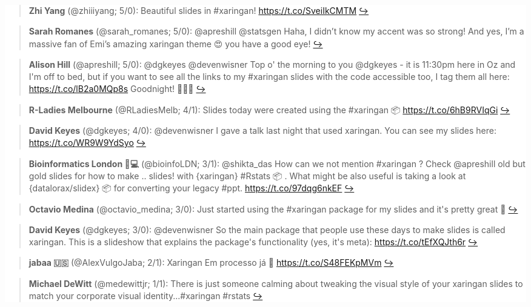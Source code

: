 

> **Zhi Yang** (@zhiiiyang; 5/0): Beautiful slides in #xaringan! https://t.co/SveiIkCMTM  [&#8618;](https://twitter.com/xieyihui/status/1179194423122378752)




> **Sarah Romanes** (@sarah_romanes; 5/0): @apreshill @statsgen Haha, I didn’t know my accent was so strong! And yes, I’m a massive fan of Emi’s amazing xaringan theme 😍 you have a good eye!  [&#8618;](https://twitter.com/xieyihui/status/1179192831308525569)




> **Alison Hill** (@apreshill; 5/0): @dgkeyes @devenwisner Top o' the morning to you @dgkeyes - it is 11:30pm here in Oz and I'm off to bed, but if you want to see all the links to my #xaringan slides with the code accessible too, I tag them all here: https://t.co/lB2a0MQp8s Goodnight! 🛌💤😴  [&#8618;](https://twitter.com/xieyihui/status/1177212915432116229)




> **R-Ladies Melbourne** (@RLadiesMelb; 4/1): Slides today were created using the #xaringan 📦 https://t.co/6hB9RVIqGi  [&#8618;](https://twitter.com/xieyihui/status/1177152289280163841)




> **David Keyes** (@dgkeyes; 4/0): @devenwisner I gave a talk last night that used xaringan. You can see my slides here: https://t.co/WR9W9YdSyo  [&#8618;](https://twitter.com/xieyihui/status/1177068803647164417)




> **Bioinformatics London 🧬💻** (@bioinfoLDN; 3/1): @shikta_das How can we not mention #xaringan ? Check @apreshill old but gold slides for how to make .. slides! with {xaringan} #Rstats 📦 . What might be also useful is taking a look at {datalorax/slidex} 📦 for converting your legacy #ppt. 
> https://t.co/97dqg6nkEF  [&#8618;](https://twitter.com/xieyihui/status/1177215719265787904)




> **Octavio Medina** (@octavio_medina; 3/0): Just started using the #xaringan package for my slides and it's pretty great 🎉  [&#8618;](https://twitter.com/xieyihui/status/1177327048488083456)




> **David Keyes** (@dgkeyes; 3/0): @devenwisner So the main package that people use these days to make slides is called xaringan. This is a slideshow that explains the package's functionality (yes, it's meta): https://t.co/tEfXQJth6r  [&#8618;](https://twitter.com/xieyihui/status/1177068661858680833)




> **jabaa 🇺🇸** (@AlexVulgoJaba; 2/1): Xaringan Em processo já 👀 https://t.co/S48FEKpMVm  [&#8618;](https://twitter.com/xieyihui/status/1178826634050392064)




> **Michael DeWitt** (@medewittjr; 1/1): There is just someone calming about tweaking the visual style of your xaringan slides to match your corporate visual identity...#xaringan #rstats  [&#8618;](https://twitter.com/xieyihui/status/1179088408074952705)

